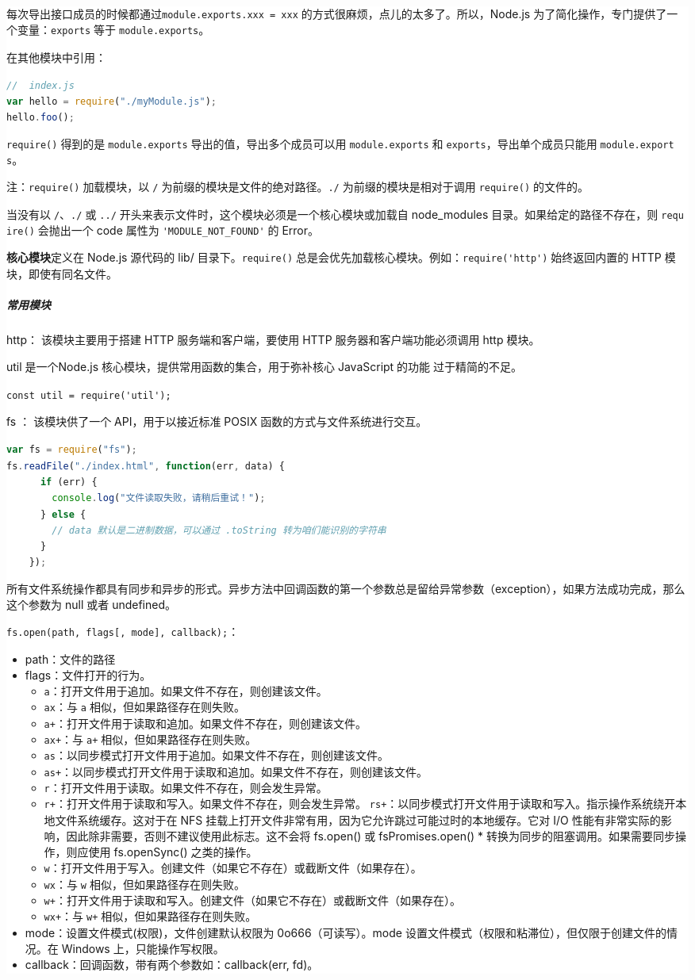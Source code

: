 每次导出接口成员的时候都通过`module.exports.xxx = xxx` 的方式很麻烦，点儿的太多了。所以，Node.js 为了简化操作，专门提供了一个变量：`exports` 等于 `module.exports`。



在其他模块中引用：

```javascript
//  index.js
var hello = require("./myModule.js");
hello.foo();
```

`require()` 得到的是 `module.exports` 导出的值，导出多个成员可以用 `module.exports` 和 `exports`，导出单个成员只能用 `module.exports`。

注：`require()` 加载模块，以 `/` 为前缀的模块是文件的绝对路径。`./` 为前缀的模块是相对于调用 `require()` 的文件的。

当没有以 `/`、`./` 或 `../` 开头来表示文件时，这个模块必须是一个核心模块或加载自 node_modules 目录。如果给定的路径不存在，则 `require()` 会抛出一个 code 属性为 `'MODULE_NOT_FOUND'` 的 Error。

**核心模块**定义在 Node.js 源代码的 lib/ 目录下。`require()` 总是会优先加载核心模块。例如：`require('http')`  始终返回内置的 HTTP 模块，即使有同名文件。



##### 常用模块

http： 该模块主要用于搭建 HTTP 服务端和客户端，要使用 HTTP 服务器和客户端功能必须调用 http 模块。

util 是一个Node.js 核心模块，提供常用函数的集合，用于弥补核心 JavaScript 的功能 过于精简的不足。

```
const util = require('util');
```

 fs ：   该模块供了一个 API，用于以接近标准 POSIX 函数的方式与文件系统进行交互。

```js
var fs = require("fs");
fs.readFile("./index.html", function(err, data) {
      if (err) {
        console.log("文件读取失败，请稍后重试！");
      } else {
        // data 默认是二进制数据，可以通过 .toString 转为咱们能识别的字符串
      }
    });
```

所有文件系统操作都具有同步和异步的形式。异步方法中回调函数的第一个参数总是留给异常参数（exception），如果方法成功完成，那么这个参数为 null 或者 undefined。

`fs.open(path, flags[, mode], callback);`：

* path：文件的路径
* flags：文件打开的行为。
  * `a`：打开文件用于追加。如果文件不存在，则创建该文件。
  * `ax`：与 `a` 相似，但如果路径存在则失败。
  * `a+`：打开文件用于读取和追加。如果文件不存在，则创建该文件。
  * `ax+`：与 `a+` 相似，但如果路径存在则失败。
  * `as`：以同步模式打开文件用于追加。如果文件不存在，则创建该文件。
  * `as+`：以同步模式打开文件用于读取和追加。如果文件不存在，则创建该文件。
  * `r`：打开文件用于读取。如果文件不存在，则会发生异常。
  * `r+`：打开文件用于读取和写入。如果文件不存在，则会发生异常。
  `rs+`：以同步模式打开文件用于读取和写入。指示操作系统绕开本地文件系统缓存。这对于在 NFS 挂载上打开文件非常有用，因为它允许跳过可能过时的本地缓存。它对 I/O 性能有非常实际的影响，因此除非需要，否则不建议使用此标志。这不会将 fs.open() 或 fsPromises.open() * 转换为同步的阻塞调用。如果需要同步操作，则应使用 fs.openSync() 之类的操作。
  * `w`：打开文件用于写入。创建文件（如果它不存在）或截断文件（如果存在）。
  * `wx`：与 `w` 相似，但如果路径存在则失败。
  * `w+`：打开文件用于读取和写入。创建文件（如果它不存在）或截断文件（如果存在）。
  * `wx+`：与 `w+` 相似，但如果路径存在则失败。
* mode：设置文件模式(权限)，文件创建默认权限为 0o666（可读写）。mode 设置文件模式（权限和粘滞位），但仅限于创建文件的情况。在 Windows 上，只能操作写权限。
* callback：回调函数，带有两个参数如：callback(err, fd)。

